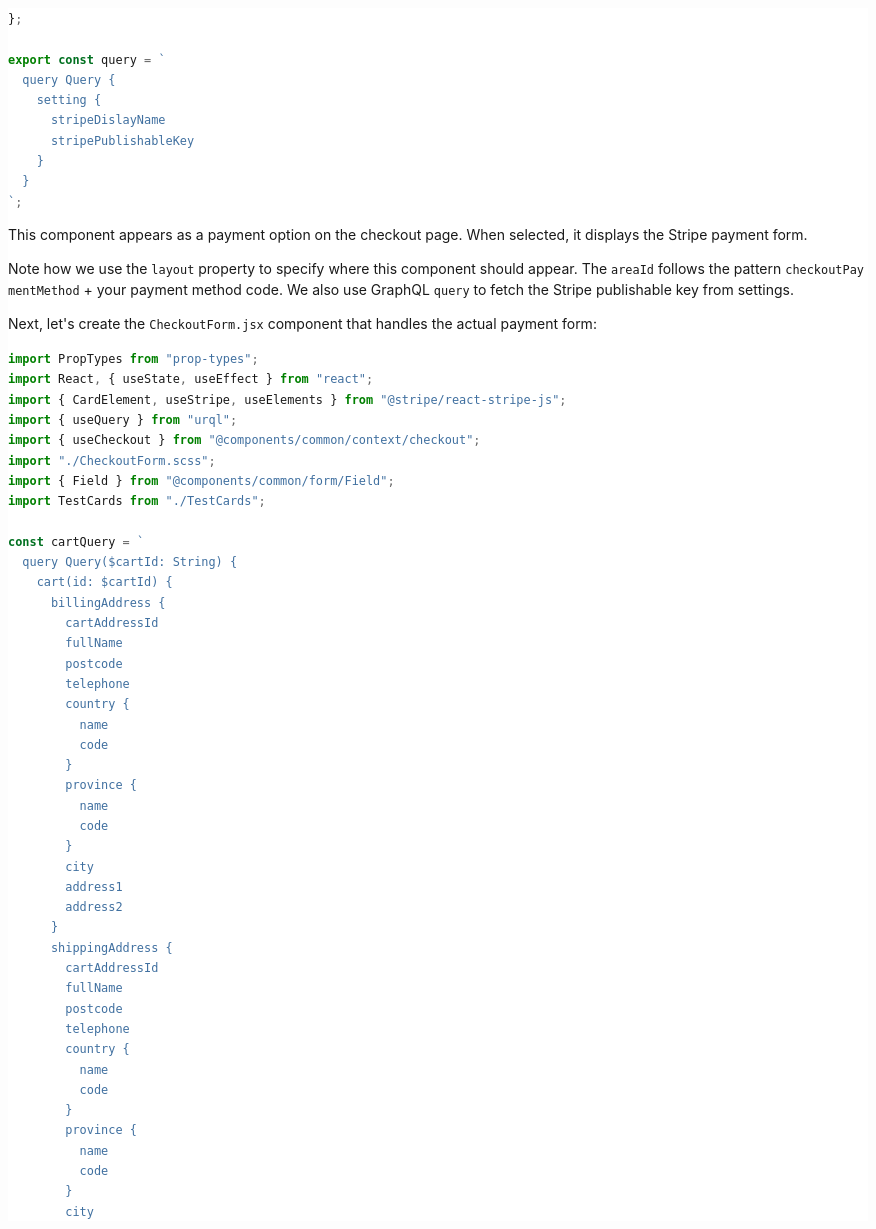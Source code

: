 ```js
};

export const query = `
  query Query {
    setting {
      stripeDislayName
      stripePublishableKey
    }
  }
`;
```

This component appears as a payment option on the checkout page. When selected, it displays the Stripe payment form.

Note how we use the `layout` property to specify where this component should appear. The `areaId` follows the pattern `checkoutPaymentMethod` + your payment method code. We also use GraphQL `query` to fetch the Stripe publishable key from settings.

Next, let's create the `CheckoutForm.jsx` component that handles the actual payment form:

```js
import PropTypes from "prop-types";
import React, { useState, useEffect } from "react";
import { CardElement, useStripe, useElements } from "@stripe/react-stripe-js";
import { useQuery } from "urql";
import { useCheckout } from "@components/common/context/checkout";
import "./CheckoutForm.scss";
import { Field } from "@components/common/form/Field";
import TestCards from "./TestCards";

const cartQuery = `
  query Query($cartId: String) {
    cart(id: $cartId) {
      billingAddress {
        cartAddressId
        fullName
        postcode
        telephone
        country {
          name
          code
        }
        province {
          name
          code
        }
        city
        address1
        address2
      }
      shippingAddress {
        cartAddressId
        fullName
        postcode
        telephone
        country {
          name
          code
        }
        province {
          name
          code
        }
        city
```